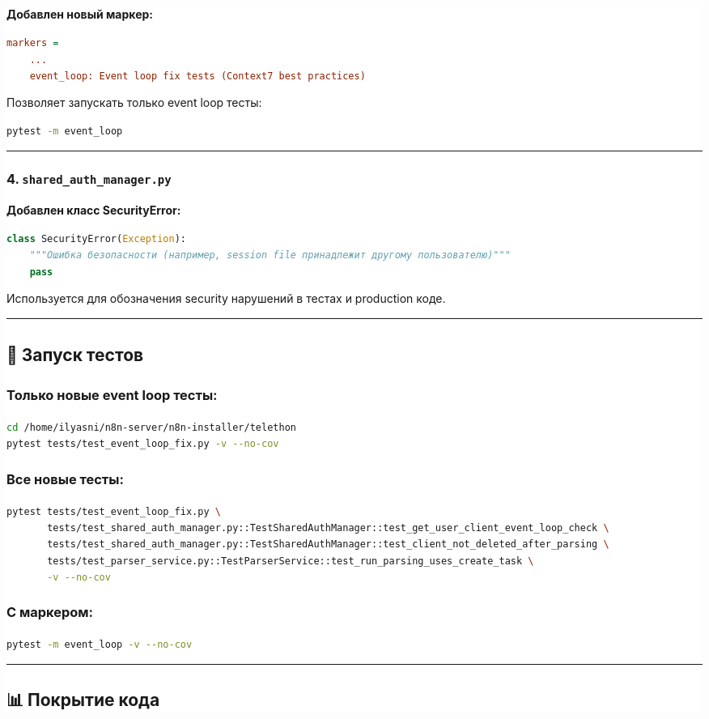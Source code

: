 **Добавлен новый маркер:**
```ini
markers =
    ...
    event_loop: Event loop fix tests (Context7 best practices)
```

Позволяет запускать только event loop тесты:
```bash
pytest -m event_loop
```

---

### 4. **`shared_auth_manager.py`**

**Добавлен класс SecurityError:**
```python
class SecurityError(Exception):
    """Ошибка безопасности (например, session file принадлежит другому пользователю)"""
    pass
```

Используется для обозначения security нарушений в тестах и production коде.

---

## 🧪 Запуск тестов

### Только новые event loop тесты:
```bash
cd /home/ilyasni/n8n-server/n8n-installer/telethon
pytest tests/test_event_loop_fix.py -v --no-cov
```

### Все новые тесты:
```bash
pytest tests/test_event_loop_fix.py \
       tests/test_shared_auth_manager.py::TestSharedAuthManager::test_get_user_client_event_loop_check \
       tests/test_shared_auth_manager.py::TestSharedAuthManager::test_client_not_deleted_after_parsing \
       tests/test_parser_service.py::TestParserService::test_run_parsing_uses_create_task \
       -v --no-cov
```

### С маркером:
```bash
pytest -m event_loop -v --no-cov
```

---

## 📊 Покрытие кода
